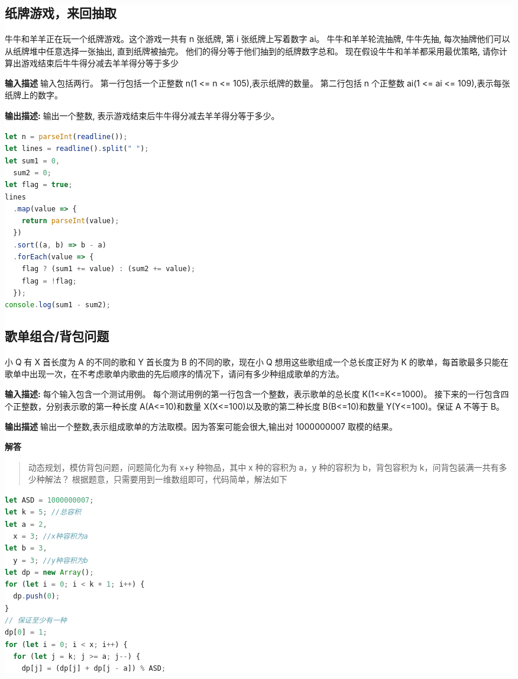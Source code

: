 ## 纸牌游戏，来回抽取

牛牛和羊羊正在玩一个纸牌游戏。这个游戏一共有 n 张纸牌, 第 i 张纸牌上写着数字 ai。
牛牛和羊羊轮流抽牌, 牛牛先抽, 每次抽牌他们可以从纸牌堆中任意选择一张抽出, 直到纸牌被抽完。
他们的得分等于他们抽到的纸牌数字总和。
现在假设牛牛和羊羊都采用最优策略, 请你计算出游戏结束后牛牛得分减去羊羊得分等于多少

**输入描述**
输入包括两行。
第一行包括一个正整数 n(1 <= n <= 105),表示纸牌的数量。
第二行包括 n 个正整数 ai(1 <= ai <= 109),表示每张纸牌上的数字。

**输出描述:**
输出一个整数, 表示游戏结束后牛牛得分减去羊羊得分等于多少。

```js
let n = parseInt(readline());
let lines = readline().split(" ");
let sum1 = 0,
  sum2 = 0;
let flag = true;
lines
  .map(value => {
    return parseInt(value);
  })
  .sort((a, b) => b - a)
  .forEach(value => {
    flag ? (sum1 += value) : (sum2 += value);
    flag = !flag;
  });
console.log(sum1 - sum2);
```

## 歌单组合/背包问题

小 Q 有 X 首长度为 A 的不同的歌和 Y 首长度为 B 的不同的歌，现在小 Q 想用这些歌组成一个总长度正好为 K 的歌单，每首歌最多只能在歌单中出现一次，在不考虑歌单内歌曲的先后顺序的情况下，请问有多少种组成歌单的方法。

**输入描述:**
每个输入包含一个测试用例。
每个测试用例的第一行包含一个整数，表示歌单的总长度 K(1<=K<=1000)。
接下来的一行包含四个正整数，分别表示歌的第一种长度 A(A<=10)和数量 X(X<=100)以及歌的第二种长度 B(B<=10)和数量 Y(Y<=100)。保证 A 不等于 B。

**输出描述**
输出一个整数,表示组成歌单的方法取模。因为答案可能会很大,输出对 1000000007 取模的结果。

**解答**

> 动态规划，模仿背包问题，问题简化为有 x+y 种物品，其中 x 种的容积为 a，y 种的容积为 b，背包容积为 k，问背包装满一共有多少种解法？
> 根据题意，只需要用到一维数组即可，代码简单，解法如下

```js
let ASD = 1000000007;
let k = 5; //总容积
let a = 2,
  x = 3; //x种容积为a
let b = 3,
  y = 3; //y种容积为b
let dp = new Array();
for (let i = 0; i < k + 1; i++) {
  dp.push(0);
}
// 保证至少有一种
dp[0] = 1;
for (let i = 0; i < x; i++) {
  for (let j = k; j >= a; j--) {
    dp[j] = (dp[j] + dp[j - a]) % ASD;
```